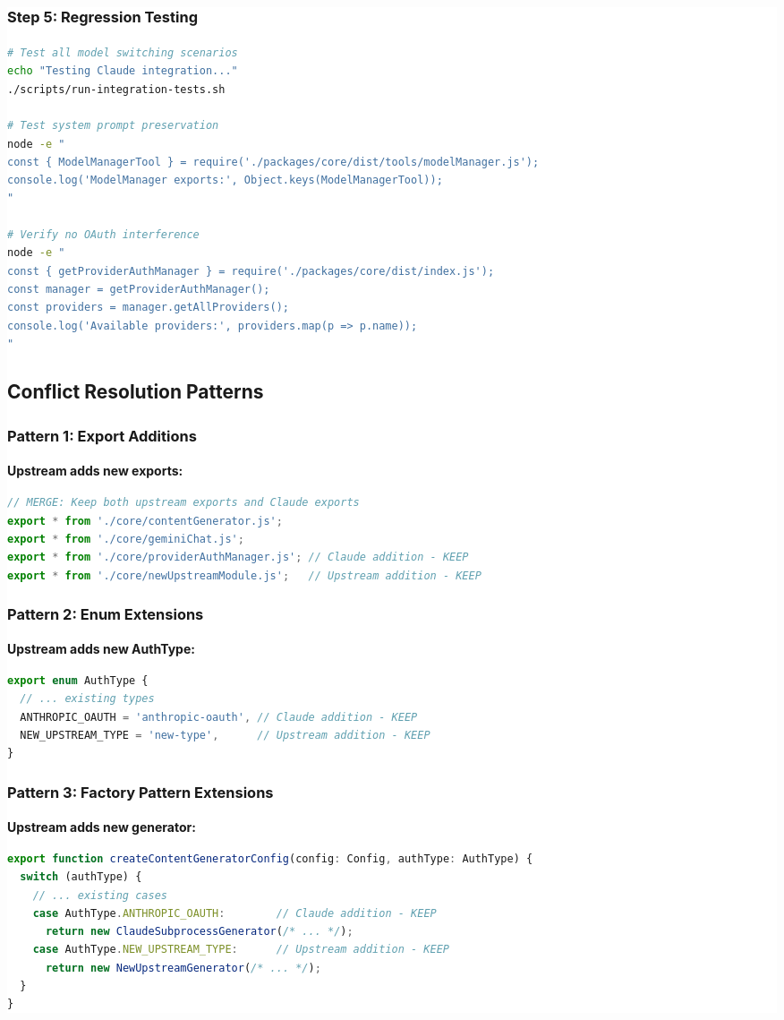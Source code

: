 ### Step 5: Regression Testing

```bash
# Test all model switching scenarios
echo "Testing Claude integration..."
./scripts/run-integration-tests.sh

# Test system prompt preservation
node -e "
const { ModelManagerTool } = require('./packages/core/dist/tools/modelManager.js');
console.log('ModelManager exports:', Object.keys(ModelManagerTool));
"

# Verify no OAuth interference
node -e "
const { getProviderAuthManager } = require('./packages/core/dist/index.js');
const manager = getProviderAuthManager();
const providers = manager.getAllProviders();
console.log('Available providers:', providers.map(p => p.name));
"
```

## Conflict Resolution Patterns

### Pattern 1: Export Additions

**Upstream adds new exports:**
```typescript
// MERGE: Keep both upstream exports and Claude exports
export * from './core/contentGenerator.js';
export * from './core/geminiChat.js';
export * from './core/providerAuthManager.js'; // Claude addition - KEEP
export * from './core/newUpstreamModule.js';   // Upstream addition - KEEP
```

### Pattern 2: Enum Extensions

**Upstream adds new AuthType:**
```typescript
export enum AuthType {
  // ... existing types
  ANTHROPIC_OAUTH = 'anthropic-oauth', // Claude addition - KEEP
  NEW_UPSTREAM_TYPE = 'new-type',      // Upstream addition - KEEP
}
```

### Pattern 3: Factory Pattern Extensions

**Upstream adds new generator:**
```typescript
export function createContentGeneratorConfig(config: Config, authType: AuthType) {
  switch (authType) {
    // ... existing cases
    case AuthType.ANTHROPIC_OAUTH:        // Claude addition - KEEP
      return new ClaudeSubprocessGenerator(/* ... */);
    case AuthType.NEW_UPSTREAM_TYPE:      // Upstream addition - KEEP
      return new NewUpstreamGenerator(/* ... */);
  }
}
```
